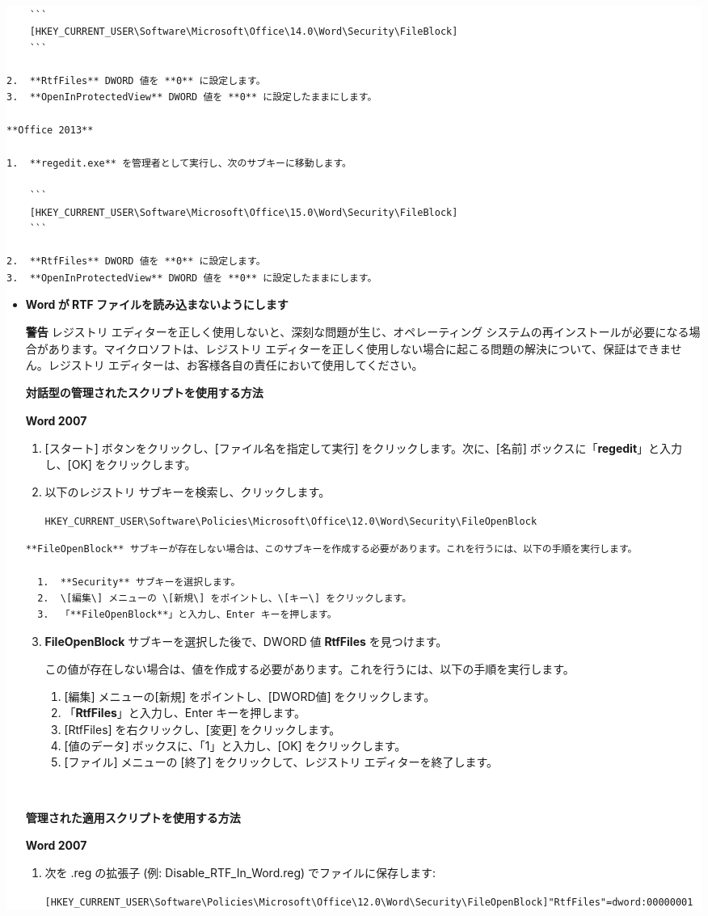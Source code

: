         ```
        [HKEY_CURRENT_USER\Software\Microsoft\Office\14.0\Word\Security\FileBlock] 
        ```
  
    2.  **RtfFiles** DWORD 値を **0** に設定します。  
    3.  **OpenInProtectedView** DWORD 値を **0** に設定したままにします。
  
    **Office 2013**
  
    1.  **regedit.exe** を管理者として実行し、次のサブキーに移動します。 
    
        ```
        [HKEY_CURRENT_USER\Software\Microsoft\Office\15.0\Word\Security\FileBlock]
        ```
  
    2.  **RtfFiles** DWORD 値を **0** に設定します。  
    3.  **OpenInProtectedView** DWORD 値を **0** に設定したままにします。
  
      
- **Word が RTF ファイルを読み込まないようにします**
  
    **警告** レジストリ エディターを正しく使用しないと、深刻な問題が生じ、オペレーティング システムの再インストールが必要になる場合があります。マイクロソフトは、レジストリ エディターを正しく使用しない場合に起こる問題の解決について、保証はできません。レジストリ エディターは、お客様各自の責任において使用してください。
  
    **対話型の管理されたスクリプトを使用する方法**
  
    **Word 2007**
  
    1.  \[スタート\] ボタンをクリックし、\[ファイル名を指定して実行\] をクリックします。次に、\[名前\] ボックスに「**regedit**」と入力し、\[OK\] をクリックします。  
    2.  以下のレジストリ サブキーを検索し、クリックします。 
    
        ```  
        HKEY_CURRENT_USER\Software\Policies\Microsoft\Office\12.0\Word\Security\FileOpenBlock 
        ```
  
      **FileOpenBlock** サブキーが存在しない場合は、このサブキーを作成する必要があります。これを行うには、以下の手順を実行します。
  
        1.  **Security** サブキーを選択します。  
        2.  \[編集\] メニューの \[新規\] をポイントし、\[キー\] をクリックします。  
        3.  「**FileOpenBlock**」と入力し、Enter キーを押します。
  
    3.  **FileOpenBlock** サブキーを選択した後で、DWORD 値 **RtfFiles** を見つけます。
  
        この値が存在しない場合は、値を作成する必要があります。これを行うには、以下の手順を実行します。
  
        1.  \[編集\] メニューの\[新規\] をポイントし、\[DWORD値\] をクリックします。  
        2.  「**RtfFiles**」と入力し、Enter キーを押します。  
        3.  \[RtfFiles\] を右クリックし、\[変更\] をクリックします。  
        4.  \[値のデータ\] ボックスに、「1」と入力し、\[OK\] をクリックします。  
        5.  \[ファイル\] メニューの \[終了\] をクリックして、レジストリ エディターを終了します。
  
     
  
    **管理された適用スクリプトを使用する方法**
  
    **Word 2007**
  
    1.  次を .reg の拡張子 (例: Disable\_RTF\_In\_Word.reg) でファイルに保存します: 
    
        ```
        [HKEY_CURRENT_USER\Software\Policies\Microsoft\Office\12.0\Word\Security\FileOpenBlock]"RtfFiles"=dword:00000001 
        ```
  